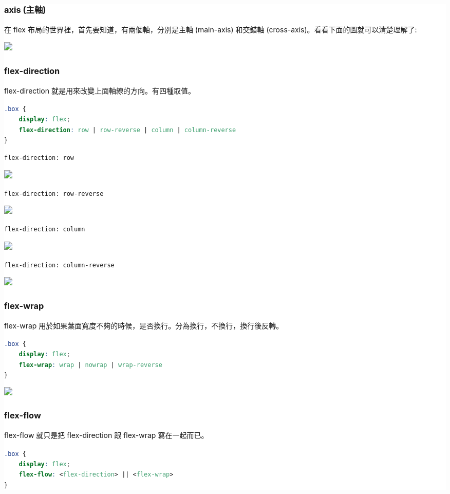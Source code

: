 ### axis (主軸)
在 flex 布局的世界裡，首先要知道，有兩個軸，分別是主軸 (main-axis) 和交錯軸 (cross-axis)。看看下面的圖就可以清楚理解了:

![](https://wtfhhh.oss-cn-beijing.aliyuncs.com/flex-1.png)

### flex-direction
flex-direction 就是用來改變上面軸線的方向。有四種取值。

```css
.box {
    display: flex;
    flex-direction: row | row-reverse | column | column-reverse 
}
```

```flex-direction: row```

![](https://wtfhhh.oss-cn-beijing.aliyuncs.com/flex-2.png)

```flex-direction: row-reverse```

![](https://wtfhhh.oss-cn-beijing.aliyuncs.com/flex-5.png)

```flex-direction: column```

![](https://wtfhhh.oss-cn-beijing.aliyuncs.com/flex-4.png)

```flex-direction: column-reverse```

![](https://wtfhhh.oss-cn-beijing.aliyuncs.com/flex-6.png)

### flex-wrap
flex-wrap 用於如果葉面寬度不夠的時候，是否換行。分為換行，不換行，換行後反轉。

```css
.box {
    display: flex;
    flex-wrap: wrap | nowrap | wrap-reverse
}
```
![](https://wtfhhh.oss-cn-beijing.aliyuncs.com/flex-7.png)


### flex-flow
flex-flow 就只是把 flex-direction 跟 flex-wrap 寫在一起而已。

```css
.box {
    display: flex;
    flex-flow: <flex-direction> || <flex-wrap>
}
```
